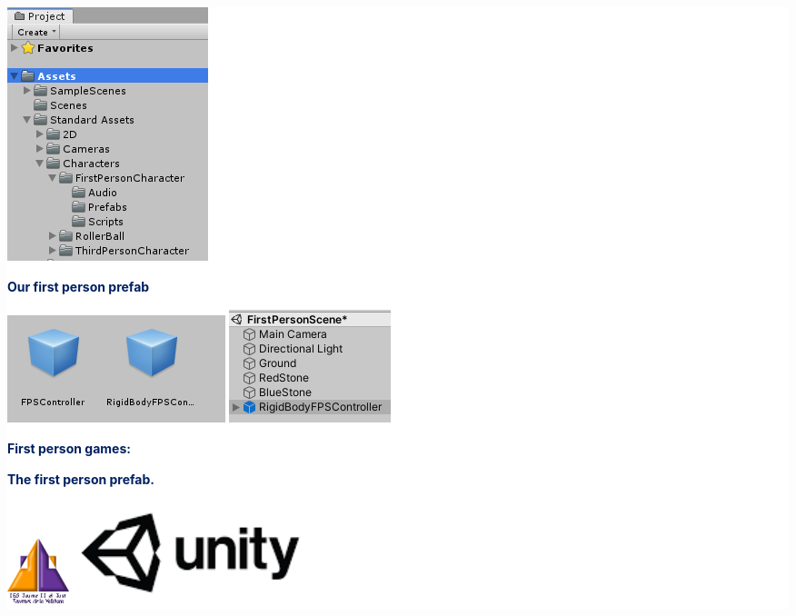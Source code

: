 <img src="img/TallerUnityExemples96.png" width=221px />

<span style="color:#002060"> __Our first person prefab__ </span>

<img src="img/TallerUnityExemples97.png" width=240px />

<img src="img/TallerUnityExemples98.png" width=178px />

<span style="color:#002060"> __First person games:__ </span>

<span style="color:#002060"> __The first person prefab\.__ </span>

<img src="img/TallerUnityExemples99.png" width=68px />

<img src="img/TallerUnityExemples100.png" width=271px />
